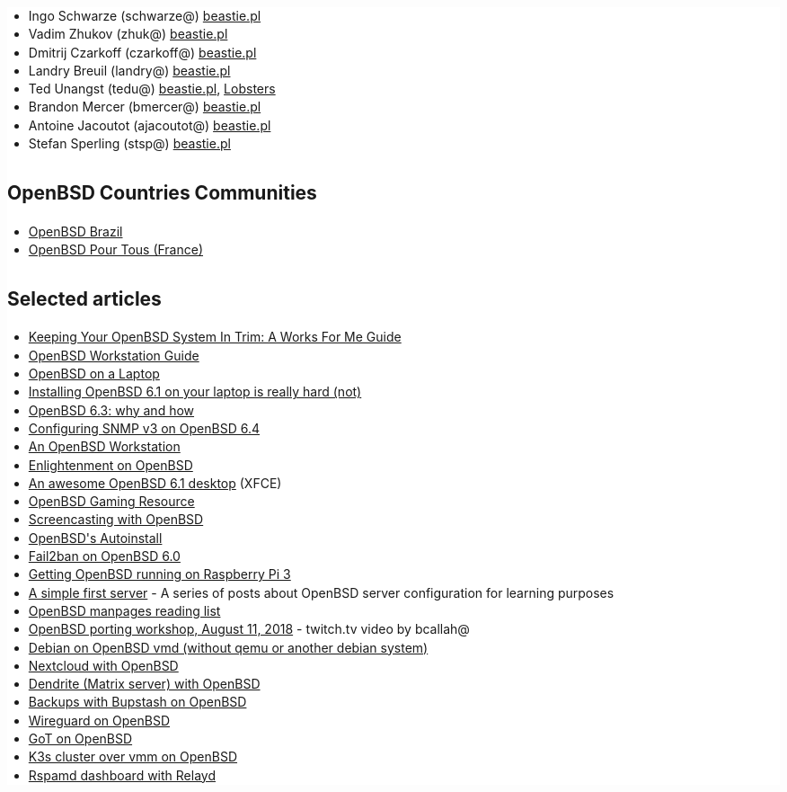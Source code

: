 * Ingo Schwarze (schwarze@) [beastie.pl](https://web.archive.org/web/20160404205317/http://beastie.pl/deweloperzy-openbsd-ingo-schwarze/)
* Vadim Zhukov (zhuk@) [beastie.pl](https://web.archive.org/web/20160304045614/http://beastie.pl/deweloperzy-openbsd-vadim-zhukov/)
* Dmitrij Czarkoff (czarkoff@) [beastie.pl](https://web.archive.org/web/20160304041801/http://beastie.pl/deweloperzy-openbsd-dmitrij-d-czarkoff/)
* Landry Breuil (landry@) [beastie.pl](https://web.archive.org/web/20160304044831/http://beastie.pl/deweloperzy-openbsd-landry-breuil/)
* Ted Unangst (tedu@) [beastie.pl](https://web.archive.org/web/20160304045544/http://beastie.pl/deweloperzy-openbsd-ted-unangst/), [Lobsters](https://lobste.rs/s/ppopah/lobsters_interview_with_ted_unangst)
* Brandon Mercer (bmercer@) [beastie.pl](https://web.archive.org/web/20160304051407/http://beastie.pl/deweloperzy-openbsd-brandon-mercer/)
* Antoine Jacoutot (ajacoutot@) [beastie.pl](https://web.archive.org/web/20160304052709/http://beastie.pl/deweloperzy-openbsd-antoine-jacoutot/)
* Stefan Sperling (stsp@) [beastie.pl](https://web.archive.org/web/20160304044753/http://beastie.pl/deweloperzy-openbsd-stefan-sperling/)

## OpenBSD Countries Communities

* [OpenBSD Brazil](https://openbsd-br.org)
* [OpenBSD Pour Tous (France)](https://openbsd.fr.eu.org/)

## Selected articles

* [Keeping Your OpenBSD System In Trim: A Works For Me Guide](https://bsdly.blogspot.com/2012/07/keeping-your-openbsd-system-in-trim.html)
* [OpenBSD Workstation Guide](https://begriffs.com/posts/2017-05-17-openbsd-workstation-guide.html)
* [OpenBSD on a Laptop](https://www.c0ffee.net/blog/openbsd-on-a-laptop/)
* [Installing OpenBSD 6.1 on your laptop is really hard (not)](https://sohcahtoa.org.uk/openbsd.html)
* [OpenBSD 6.3: why and how](https://sivers.org/openbsd)
* [Configuring SNMP v3 on OpenBSD 6.4](https://thefreecountry.wordpress.com/2018/11/27/configuring-snmp-v3-on-openbsd-6-4/)
* [An OpenBSD Workstation](https://eradman.com/posts/openbsd-workstation.html)
* [Enlightenment on OpenBSD](https://enform.haxlab.org/)
* [An awesome OpenBSD 6.1 desktop](https://github.com/WyldePointer/openbsd-desktop) (XFCE)
* [OpenBSD Gaming Resource](https://mrsatterly.com/openbsd_games.html)
* [Screencasting with OpenBSD](https://eradman.com/posts/screencasting.html)
* [OpenBSD's Autoinstall](https://eradman.com/posts/autoinstall-openbsd.html)
* [Fail2ban on OpenBSD 6.0](https://blog.gordonturner.ca/2016/11/20/fail2ban-on-openbsd-6-0/)
* [Getting OpenBSD running on Raspberry Pi 3](https://undeadly.org/cgi?action=article&sid=20170409123528)
* [A simple first server](https://blog.hermes-technology.de/openbsd/server/2017/06/06/a-first-server.html) - A series of posts about OpenBSD server configuration for learning purposes
* [OpenBSD manpages reading list](https://gist.github.com/QWxleA/0a3e28f4a3387e5087e8f3608c32fd03)
* [OpenBSD porting workshop, August 11, 2018](https://www.twitch.tv/videos/296003844) - twitch.tv video by bcallah@
* [Debian on OpenBSD vmd (without qemu or another debian system)](https://www.netzbasis.de/openbsd/vmd-debian/)
* [Nextcloud with OpenBSD](https://docs.nextcloud.com/server/latest/admin_manual/installation/example_openbsd.html)
* [Dendrite (Matrix server) with OpenBSD](https://x61.sh/log/2022/10/20221021T153746-dendrite.html)
* [Backups with Bupstash on OpenBSD](https://x61.sh/log/2022/01/20220117T191751-backups.html)
* [Wireguard on OpenBSD](https://x61.sh/log/2022/01/20220104T122904-wireguard.html)
* [GoT on OpenBSD](https://x61.sh/log/2022/01/20220127T190458-got.html)
* [K3s cluster over vmm on OpenBSD](https://x61.sh/log/2022/09/20220926T143151-openbsd_alpine_k3s_cluster.html)
* [Rspamd dashboard with Relayd](https://x61.sh/log/2022/10/20221027T115439-rspamd-dashboard.html)
